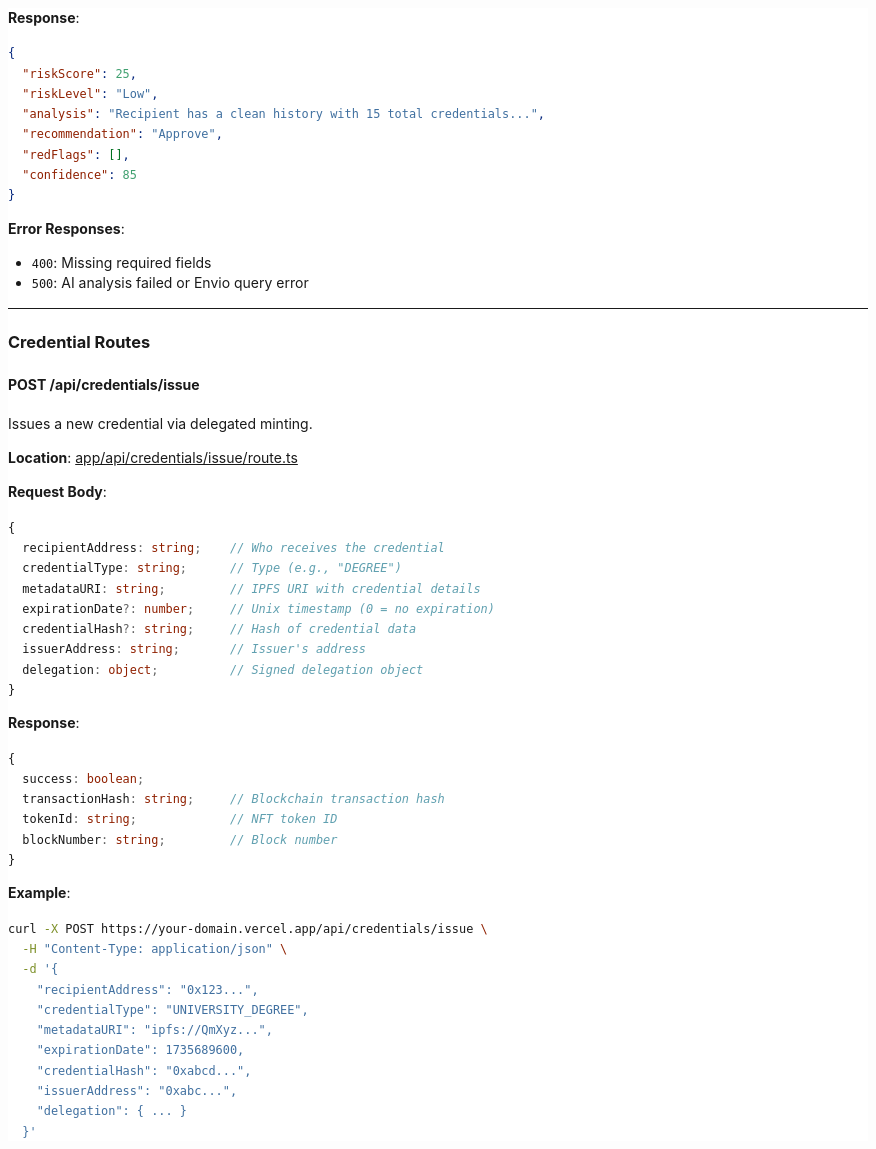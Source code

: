 **Response**:
```json
{
  "riskScore": 25,
  "riskLevel": "Low",
  "analysis": "Recipient has a clean history with 15 total credentials...",
  "recommendation": "Approve",
  "redFlags": [],
  "confidence": 85
}
```

**Error Responses**:
- `400`: Missing required fields
- `500`: AI analysis failed or Envio query error

---

### Credential Routes

#### POST /api/credentials/issue

Issues a new credential via delegated minting.

**Location**: [app/api/credentials/issue/route.ts](../frontend/app/api/credentials/issue/route.ts)

**Request Body**:
```typescript
{
  recipientAddress: string;    // Who receives the credential
  credentialType: string;      // Type (e.g., "DEGREE")
  metadataURI: string;         // IPFS URI with credential details
  expirationDate?: number;     // Unix timestamp (0 = no expiration)
  credentialHash?: string;     // Hash of credential data
  issuerAddress: string;       // Issuer's address
  delegation: object;          // Signed delegation object
}
```

**Response**:
```typescript
{
  success: boolean;
  transactionHash: string;     // Blockchain transaction hash
  tokenId: string;             // NFT token ID
  blockNumber: string;         // Block number
}
```

**Example**:
```bash
curl -X POST https://your-domain.vercel.app/api/credentials/issue \
  -H "Content-Type: application/json" \
  -d '{
    "recipientAddress": "0x123...",
    "credentialType": "UNIVERSITY_DEGREE",
    "metadataURI": "ipfs://QmXyz...",
    "expirationDate": 1735689600,
    "credentialHash": "0xabcd...",
    "issuerAddress": "0xabc...",
    "delegation": { ... }
  }'
```
